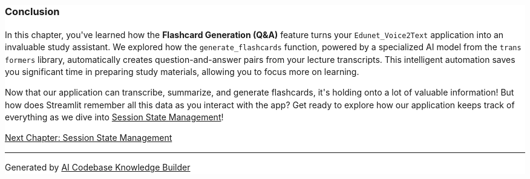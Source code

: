 ### Conclusion

In this chapter, you've learned how the **Flashcard Generation (Q&A)** feature turns your `Edunet_Voice2Text` application into an invaluable study assistant. We explored how the `generate_flashcards` function, powered by a specialized AI model from the `transformers` library, automatically creates question-and-answer pairs from your lecture transcripts. This intelligent automation saves you significant time in preparing study materials, allowing you to focus more on learning.

Now that our application can transcribe, summarize, and generate flashcards, it's holding onto a lot of valuable information! But how does Streamlit remember all this data as you interact with the app? Get ready to explore how our application keeps track of everything as we dive into [Session State Management](06_session_state_management_.md)!

[Next Chapter: Session State Management](06_session_state_management_.md)

---

Generated by [AI Codebase Knowledge Builder](https://github.com/The-Pocket/Tutorial-Codebase-Knowledge)